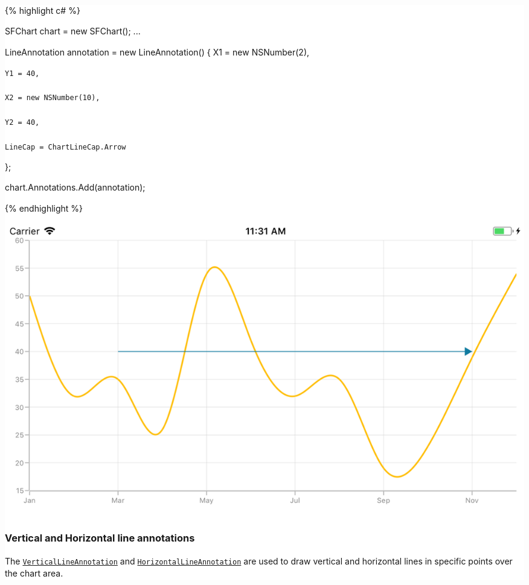 {% highlight c# %}

SFChart chart = new SFChart();
...

LineAnnotation annotation = new LineAnnotation()
{
    X1 = new NSNumber(2),

    Y1 = 40,

    X2 = new NSNumber(10),

    Y2 = 40,

    LineCap = ChartLineCap.Arrow
};

chart.Annotations.Add(annotation);

{% endhighlight %}

![Arrow support for line annotation in Xamarin.iOS Chart](Chart_Annotation_images/img10.png)

### Vertical and Horizontal line annotations

The [`VerticalLineAnnotation`](https://help.syncfusion.com/cr/xamarin-ios/Syncfusion.SfChart.iOS.VerticalLineAnnotation.html) and [`HorizontalLineAnnotation`](https://help.syncfusion.com/cr/xamarin-ios/Syncfusion.SfChart.iOS.HorizontalLineAnnotation.html) are used to draw vertical and horizontal lines in specific points over the chart area.
